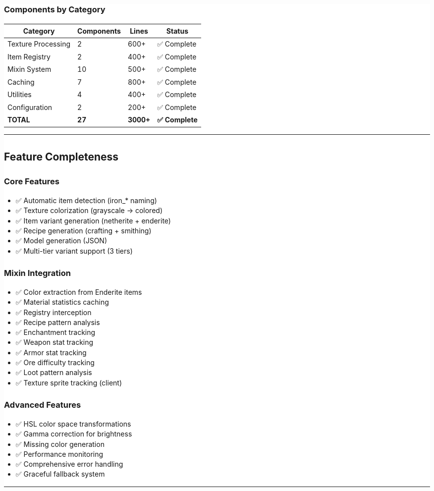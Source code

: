 ### Components by Category

| Category | Components | Lines | Status |
|----------|-----------|-------|--------|
| Texture Processing | 2 | 600+ | ✅ Complete |
| Item Registry | 2 | 400+ | ✅ Complete |
| Mixin System | 10 | 500+ | ✅ Complete |
| Caching | 7 | 800+ | ✅ Complete |
| Utilities | 4 | 400+ | ✅ Complete |
| Configuration | 2 | 200+ | ✅ Complete |
| **TOTAL** | **27** | **3000+** | **✅ Complete** |

---

## Feature Completeness

### Core Features
- ✅ Automatic item detection (iron_* naming)
- ✅ Texture colorization (grayscale → colored)
- ✅ Item variant generation (netherite + enderite)
- ✅ Recipe generation (crafting + smithing)
- ✅ Model generation (JSON)
- ✅ Multi-tier variant support (3 tiers)

### Mixin Integration
- ✅ Color extraction from Enderite items
- ✅ Material statistics caching
- ✅ Registry interception
- ✅ Recipe pattern analysis
- ✅ Enchantment tracking
- ✅ Weapon stat tracking
- ✅ Armor stat tracking
- ✅ Ore difficulty tracking
- ✅ Loot pattern analysis
- ✅ Texture sprite tracking (client)

### Advanced Features
- ✅ HSL color space transformations
- ✅ Gamma correction for brightness
- ✅ Missing color generation
- ✅ Performance monitoring
- ✅ Comprehensive error handling
- ✅ Graceful fallback system

---
